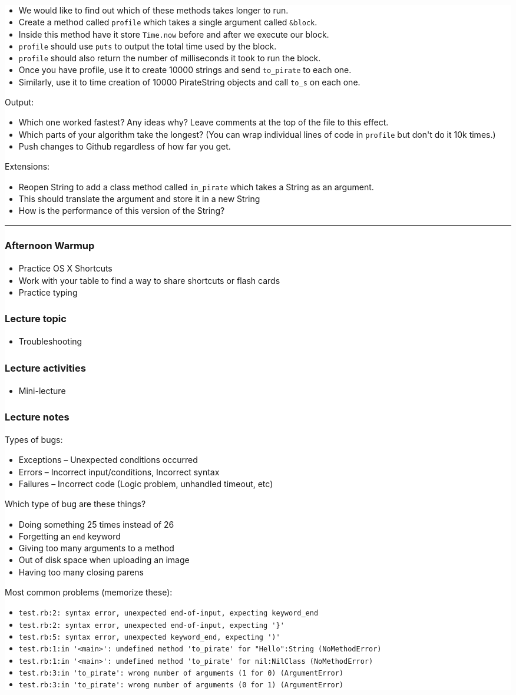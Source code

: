 * We would like to find out which of these methods takes longer to run.
* Create a method called `profile` which takes a single argument called `&block`.
* Inside this method have it store `Time.now` before and after we execute our block.
* `profile` should use `puts` to output the total time used by the block.
* `profile` should also return the number of milliseconds it took to run the block.
* Once you have profile, use it to create 10000 strings and send `to_pirate` to each one.
* Similarly, use it to time creation of 10000 PirateString objects and call `to_s` on each one.

Output:

* Which one worked fastest? Any ideas why? Leave comments at the top of the file to this effect.
* Which parts of your algorithm take the longest? (You can wrap individual lines of code in `profile` but don't do it 10k times.)
* Push changes to Github regardless of how far you get.

Extensions:

* Reopen String to add a class method called `in_pirate` which takes a String as an argument.
* This should translate the argument and store it in a new String
* How is the performance of this version of the String?

***

### Afternoon Warmup

* Practice OS X Shortcuts
* Work with your table to find a way to share shortcuts or flash cards
* Practice typing

### Lecture topic

* Troubleshooting

### Lecture activities

* Mini-lecture

### Lecture notes

Types of bugs:

* Exceptions – Unexpected conditions occurred
* Errors – Incorrect input/conditions, Incorrect syntax
* Failures – Incorrect code (Logic problem, unhandled timeout, etc)

Which type of bug are these things?

* Doing something 25 times instead of 26
* Forgetting an `end` keyword
* Giving too many arguments to a method
* Out of disk space when uploading an image
* Having too many closing parens

Most common problems (memorize these):

* `test.rb:2: syntax error, unexpected end-of-input, expecting keyword_end`
* `test.rb:2: syntax error, unexpected end-of-input, expecting '}'`
* `test.rb:5: syntax error, unexpected keyword_end, expecting ')'`
* `test.rb:1:in '<main>': undefined method 'to_pirate' for "Hello":String (NoMethodError)`
* `test.rb:1:in '<main>': undefined method 'to_pirate' for nil:NilClass (NoMethodError)`
* `test.rb:3:in 'to_pirate': wrong number of arguments (1 for 0) (ArgumentError)`
* `test.rb:3:in 'to_pirate': wrong number of arguments (0 for 1) (ArgumentError)`
